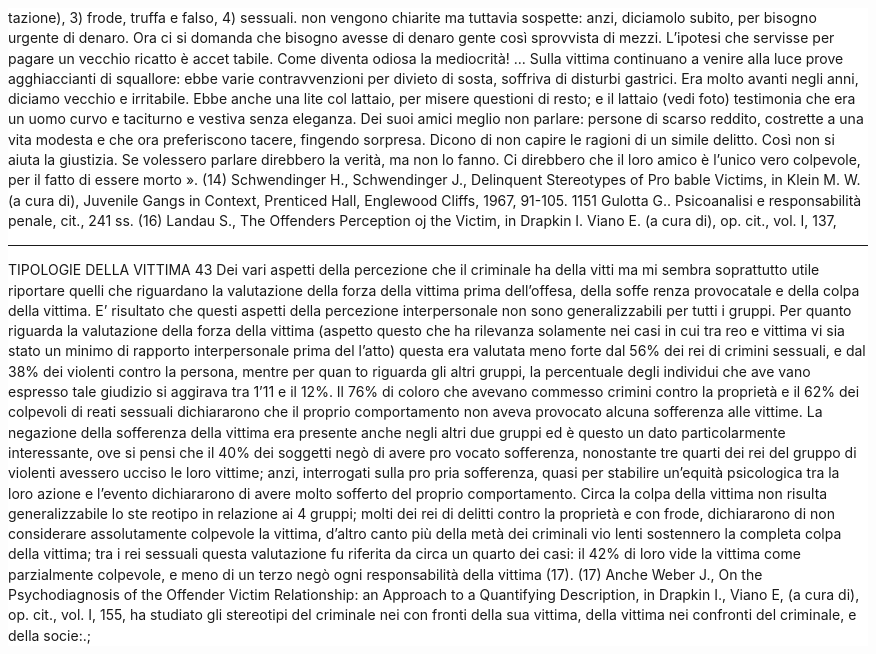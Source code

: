 tazione), 3) frode, truffa e falso, 4) sessuali.
non vengono chiarite ma tuttavia sospette: anzi, diciamolo subito, per bisogno 
urgente di denaro. Ora ci si domanda che bisogno avesse di denaro gente così 
sprovvista di mezzi. L’ipotesi che servisse per pagare un vecchio ricatto è accet­
tabile. Come diventa odiosa la mediocrità! ...
Sulla vittima continuano a venire alla luce prove agghiaccianti di squallore: 
ebbe varie contravvenzioni per divieto di sosta, soffriva di disturbi gastrici. Era 
molto avanti negli anni, diciamo vecchio e irritabile. Ebbe anche una lite col 
lattaio, per misere questioni di resto; e il lattaio (vedi foto) testimonia che era un 
uomo curvo e taciturno e vestiva senza eleganza.
Dei suoi amici meglio non parlare: persone di scarso reddito, costrette 
a una vita modesta e che ora preferiscono tacere, fingendo sorpresa. Dicono 
di non capire le ragioni di un simile delitto. Così non si aiuta la giustizia. Se 
volessero parlare direbbero la verità, ma non lo fanno. Ci direbbero che il loro 
amico è l’unico vero colpevole, per il fatto di essere morto ».
(14) 
Schwendinger H., Schwendinger J., Delinquent Stereotypes of Pro­
bable Victims, in Klein M. W. (a cura di), Juvenile Gangs in Context, Prenticed 
Hall, Englewood Cliffs, 1967, 91-105.
1151 Gulotta G.. Psicoanalisi e responsabilità penale, cit., 241 ss.
(16) 
Landau S., The Offenders Perception oj the Victim, in Drapkin I. 
Viano E. (a cura di), op. cit., vol. I, 137,

---

TIPOLOGIE DELLA VITTIMA
43
Dei vari aspetti della percezione che il criminale ha della vitti­
ma mi sembra soprattutto utile riportare quelli che riguardano la 
valutazione della forza della vittima prima dell’offesa, della soffe­
renza provocatale e della colpa della vittima. E’ risultato che questi 
aspetti della percezione interpersonale non sono generalizzabili per 
tutti i gruppi.
Per quanto riguarda la valutazione della forza della vittima 
(aspetto questo che ha rilevanza solamente nei casi in cui tra reo e 
vittima vi sia stato un minimo di rapporto interpersonale prima del­
l’atto) questa era valutata meno forte dal 56% dei rei di crimini 
sessuali, e dal 38% dei violenti contro la persona, mentre per quan­
to riguarda gli altri gruppi, la percentuale degli individui che ave­
vano espresso tale giudizio si aggirava tra 1’11 e il 12%.
Il 76% di coloro che avevano commesso crimini contro la 
proprietà e il 62% dei colpevoli di reati sessuali dichiararono che 
il proprio comportamento non aveva provocato alcuna sofferenza 
alle vittime. La negazione della sofferenza della vittima era presente 
anche negli altri due gruppi ed è questo un dato particolarmente 
interessante, ove si pensi che il 40% dei soggetti negò di avere pro­
vocato sofferenza, nonostante tre quarti dei rei del gruppo di 
violenti avessero ucciso le loro vittime; anzi, interrogati sulla pro­
pria sofferenza, quasi per stabilire un’equità psicologica tra la loro 
azione e l’evento dichiararono di avere molto sofferto del proprio 
comportamento.
Circa la colpa della vittima non risulta generalizzabile lo ste­
reotipo in relazione ai 4 gruppi; molti dei rei di delitti contro la 
proprietà e con frode, dichiararono di non considerare assolutamente 
colpevole la vittima, d’altro canto più della metà dei criminali vio­
lenti sostennero la completa colpa della vittima; tra i rei sessuali 
questa valutazione fu riferita da circa un quarto dei casi: il 42% 
di loro vide la vittima come parzialmente colpevole, e meno di un 
terzo negò ogni responsabilità della vittima (17).
(17) Anche Weber J., On the Psychodiagnosis of the Offender Victim 
Relationship: an Approach to a Quantifying Description, in Drapkin I., Viano E, 
(a cura di), op. cit., vol. I, 155, ha studiato gli stereotipi del criminale nei con­
fronti della sua vittima, della vittima nei confronti del criminale, e della socie:.; 